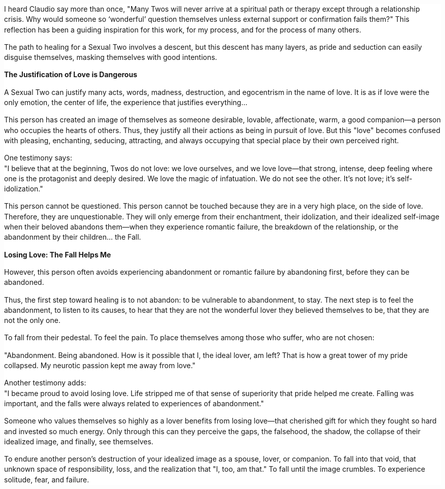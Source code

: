 I heard Claudio say more than once, "Many Twos will never arrive at a spiritual path or therapy except through a relationship crisis. Why would someone so ‘wonderful’ question themselves unless external support or confirmation fails them?" This reflection has been a guiding inspiration for this work, for my process, and for the process of many others.

The path to healing for a Sexual Two involves a descent, but this descent has many layers, as pride and seduction can easily disguise themselves, masking themselves with good intentions.

**The Justification of Love is Dangerous**

A Sexual Two can justify many acts, words, madness, destruction, and egocentrism in the name of love. It is as if love were the only emotion, the center of life, the experience that justifies everything...

This person has created an image of themselves as someone desirable, lovable, affectionate, warm, a good companion—a person who occupies the hearts of others. Thus, they justify all their actions as being in pursuit of love. But this "love" becomes confused with pleasing, enchanting, seducing, attracting, and always occupying that special place by their own perceived right.

One testimony says:  
 "I believe that at the beginning, Twos do not love: we love ourselves, and we love love—that strong, intense, deep feeling where one is the protagonist and deeply desired. We love the magic of infatuation. We do not see the other. It’s not love; it’s self-idolization."

This person cannot be questioned. This person cannot be touched because they are in a very high place, on the side of love. Therefore, they are unquestionable. They will only emerge from their enchantment, their idolization, and their idealized self-image when their beloved abandons them—when they experience romantic failure, the breakdown of the relationship, or the abandonment by their children... the Fall.

**Losing Love: The Fall Helps Me**

However, this person often avoids experiencing abandonment or romantic failure by abandoning first, before they can be abandoned.

Thus, the first step toward healing is to not abandon: to be vulnerable to abandonment, to stay. The next step is to feel the abandonment, to listen to its causes, to hear that they are not the wonderful lover they believed themselves to be, that they are not the only one.

To fall from their pedestal. To feel the pain. To place themselves among those who suffer, who are not chosen:

"Abandonment. Being abandoned. How is it possible that I, the ideal lover, am left? That is how a great tower of my pride collapsed. My neurotic passion kept me away from love."

Another testimony adds:  
 "I became proud to avoid losing love. Life stripped me of that sense of superiority that pride helped me create. Falling was important, and the falls were always related to experiences of abandonment."

Someone who values themselves so highly as a lover benefits from losing love—that cherished gift for which they fought so hard and invested so much energy. Only through this can they perceive the gaps, the falsehood, the shadow, the collapse of their idealized image, and finally, see themselves.

To endure another person’s destruction of your idealized image as a spouse, lover, or companion. To fall into that void, that unknown space of responsibility, loss, and the realization that "I, too, am that." To fall until the image crumbles. To experience solitude, fear, and failure.

